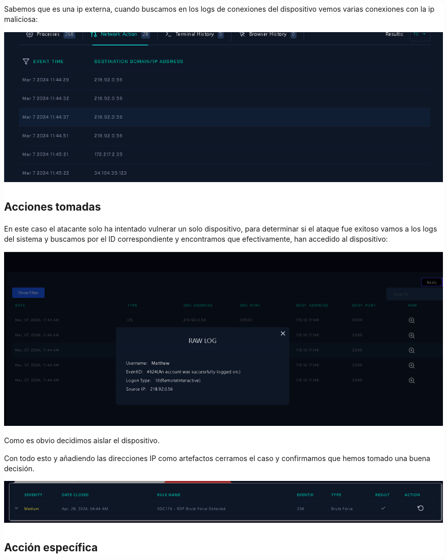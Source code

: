 Sabemos que es una ip externa, cuando buscamos en los logs de conexiones del dispositivo vemos varias conexiones con la ip maliciosa:

![](imgcarlos/20240428013327.png)
## Acciones tomadas

En este caso el atacante solo ha intentado vulnerar un solo dispositivo, para determinar si el ataque fue exitoso vamos a los logs del sistema y buscamos por el ID correspondiente y encontramos que efectivamente, han accedido al dispositivo:

![](imgcarlos/20240428014126.png)

Como es obvio decidimos aislar el dispositivo.

Con todo esto y añadiendo las direcciones IP como artefactos cerramos el caso y confirmamos que hemos tomado una buena decisión.

![](imgcarlos/20240428014552.png)
## Acción específica
